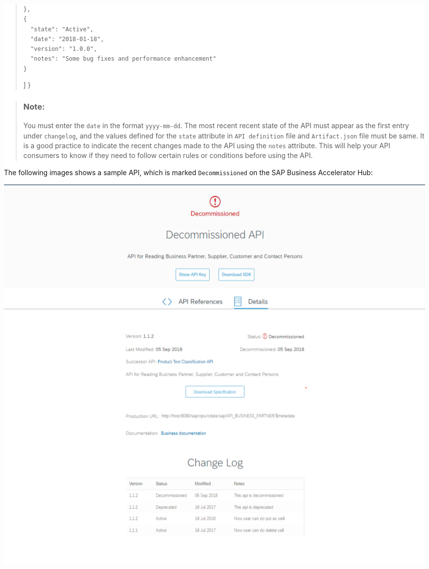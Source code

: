 >     },
>     {
>       "state": "Active",
>       "date": "2018-01-18",
>       "version": "1.0.0",
>       "notes": "Some bug fixes and performance enhancement"
>     }
>   ]
> }
> 
> ```

> ### Note:  
> You must enter the `date` in the format `yyyy-mm-dd`. The most recent recent state of the API must appear as the first entry under `changelog`, and the values defined for the `state` attribute in `API definition` file and `Artifact.json` file must be same. It is a good practice to indicate the recent changes made to the API using the `notes` attribute. This will help your API consumers to know if they need to follow certain rules or conditions before using the API.

The following images shows a sample API, which is marked `Decommissioned` on the SAP Business Accelerator Hub:

![](images/decommissioned_api_3e00d2c.png)
